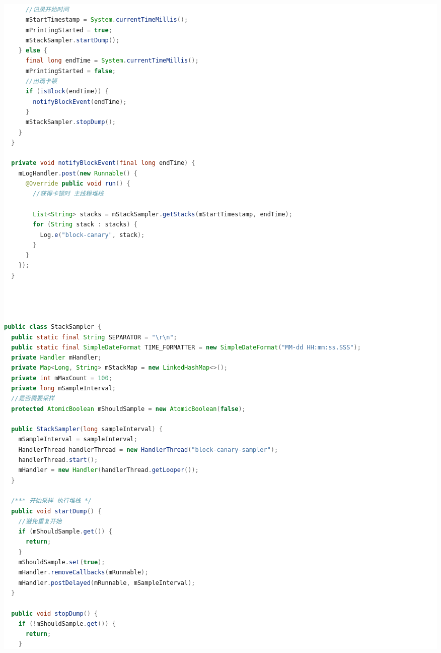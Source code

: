 ```java
      //记录开始时间
      mStartTimestamp = System.currentTimeMillis();
      mPrintingStarted = true;
      mStackSampler.startDump();
    } else { 
      final long endTime = System.currentTimeMillis();
      mPrintingStarted = false; 
      //出现卡顿 
      if (isBlock(endTime)) { 
        notifyBlockEvent(endTime); 
      }
      mStackSampler.stopDump(); 
    }
  }
  
  private void notifyBlockEvent(final long endTime) { 
    mLogHandler.post(new Runnable() {
      @Override public void run() { 
        //获得卡顿时 主线程堆栈

        List<String> stacks = mStackSampler.getStacks(mStartTimestamp, endTime); 
        for (String stack : stacks) {
          Log.e("block-canary", stack);
        }
      }
    });
  }
  
  
  
  
public class StackSampler {
  public static final String SEPARATOR = "\r\n"; 
  public static final SimpleDateFormat TIME_FORMATTER = new SimpleDateFormat("MM-dd HH:mm:ss.SSS");
  private Handler mHandler;
  private Map<Long, String> mStackMap = new LinkedHashMap<>(); 
  private int mMaxCount = 100;
  private long mSampleInterval; 
  //是否需要采样
  protected AtomicBoolean mShouldSample = new AtomicBoolean(false);
 
  public StackSampler(long sampleInterval) { 
    mSampleInterval = sampleInterval;
    HandlerThread handlerThread = new HandlerThread("block-canary-sampler"); 
    handlerThread.start(); 
    mHandler = new Handler(handlerThread.getLooper()); 
  }
  
  /*** 开始采样 执行堆栈 */ 
  public void startDump() { 
    //避免重复开始
    if (mShouldSample.get()) { 
      return; 
    }
    mShouldSample.set(true); 
    mHandler.removeCallbacks(mRunnable);
    mHandler.postDelayed(mRunnable, mSampleInterval); 
  }
  
  public void stopDump() { 
    if (!mShouldSample.get()) {
      return;
    }
```